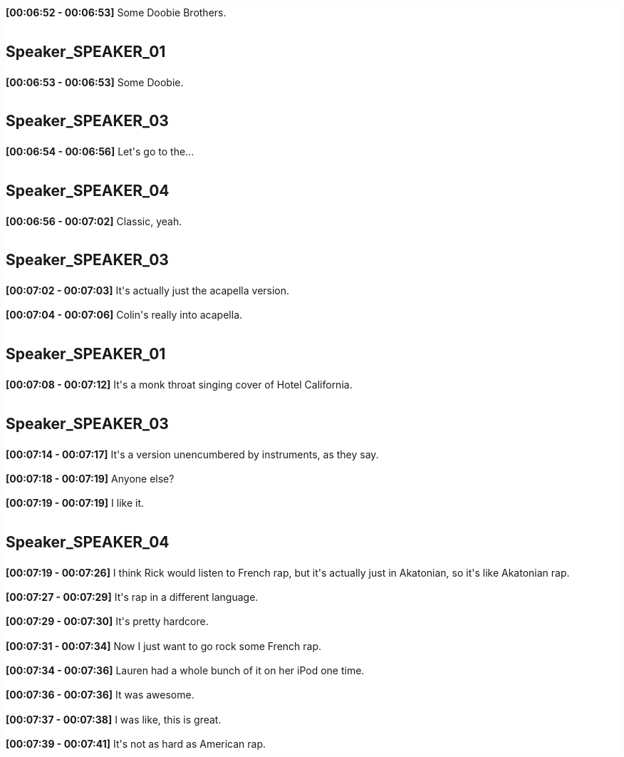 **[00:06:52 - 00:06:53]** Some Doobie Brothers.


## Speaker_SPEAKER_01

**[00:06:53 - 00:06:53]** Some Doobie.


## Speaker_SPEAKER_03

**[00:06:54 - 00:06:56]** Let's go to the...


## Speaker_SPEAKER_04

**[00:06:56 - 00:07:02]** Classic, yeah.


## Speaker_SPEAKER_03

**[00:07:02 - 00:07:03]** It's actually just the acapella version.

**[00:07:04 - 00:07:06]** Colin's really into acapella.


## Speaker_SPEAKER_01

**[00:07:08 - 00:07:12]** It's a monk throat singing cover of Hotel California.


## Speaker_SPEAKER_03

**[00:07:14 - 00:07:17]** It's a version unencumbered by instruments, as they say.

**[00:07:18 - 00:07:19]** Anyone else?

**[00:07:19 - 00:07:19]** I like it.


## Speaker_SPEAKER_04

**[00:07:19 - 00:07:26]** I think Rick would listen to French rap, but it's actually just in Akatonian, so it's like Akatonian rap.

**[00:07:27 - 00:07:29]** It's rap in a different language.

**[00:07:29 - 00:07:30]** It's pretty hardcore.

**[00:07:31 - 00:07:34]** Now I just want to go rock some French rap.

**[00:07:34 - 00:07:36]** Lauren had a whole bunch of it on her iPod one time.

**[00:07:36 - 00:07:36]** It was awesome.

**[00:07:37 - 00:07:38]** I was like, this is great.

**[00:07:39 - 00:07:41]** It's not as hard as American rap.
